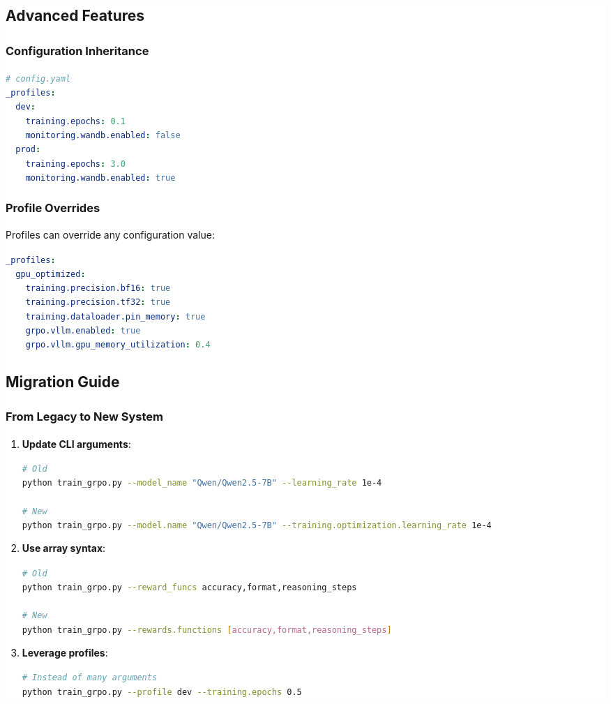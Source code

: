 ## Advanced Features

### Configuration Inheritance

```yaml
# config.yaml
_profiles:
  dev:
    training.epochs: 0.1
    monitoring.wandb.enabled: false
  prod:
    training.epochs: 3.0
    monitoring.wandb.enabled: true
```

### Profile Overrides

Profiles can override any configuration value:

```yaml
_profiles:
  gpu_optimized:
    training.precision.bf16: true
    training.precision.tf32: true
    training.dataloader.pin_memory: true
    grpo.vllm.enabled: true
    grpo.vllm.gpu_memory_utilization: 0.4
```

## Migration Guide

### From Legacy to New System

1. **Update CLI arguments**:
   ```bash
   # Old
   python train_grpo.py --model_name "Qwen/Qwen2.5-7B" --learning_rate 1e-4
   
   # New
   python train_grpo.py --model.name "Qwen/Qwen2.5-7B" --training.optimization.learning_rate 1e-4
   ```

2. **Use array syntax**:
   ```bash
   # Old
   python train_grpo.py --reward_funcs accuracy,format,reasoning_steps
   
   # New
   python train_grpo.py --rewards.functions [accuracy,format,reasoning_steps]
   ```

3. **Leverage profiles**:
   ```bash
   # Instead of many arguments
   python train_grpo.py --profile dev --training.epochs 0.5
   ```
